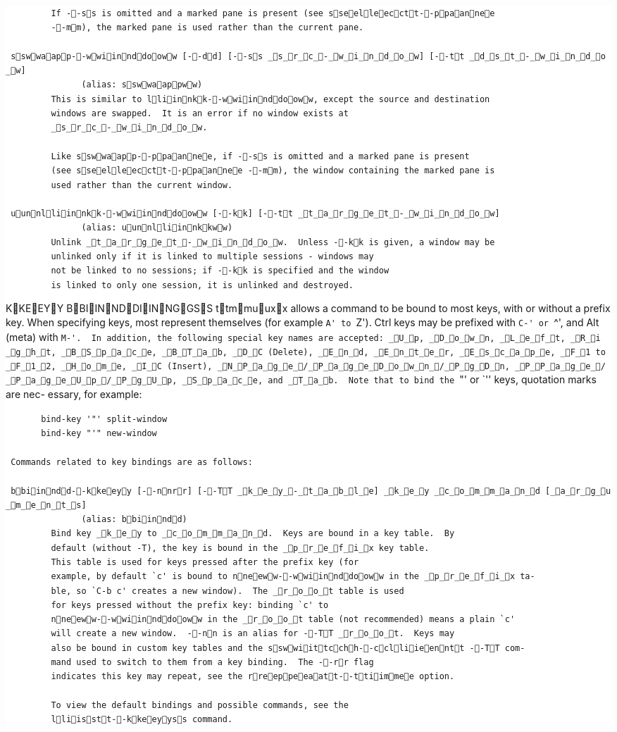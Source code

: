              If --ss is omitted and a marked pane is present (see sseelleecctt--ppaannee
             --mm), the marked pane is used rather than the current pane.

     sswwaapp--wwiinnddooww [--dd] [--ss _s_r_c_-_w_i_n_d_o_w] [--tt _d_s_t_-_w_i_n_d_o_w]
                   (alias: sswwaappww)
             This is similar to lliinnkk--wwiinnddooww, except the source and destination
             windows are swapped.  It is an error if no window exists at
             _s_r_c_-_w_i_n_d_o_w.

             Like sswwaapp--ppaannee, if --ss is omitted and a marked pane is present
             (see sseelleecctt--ppaannee --mm), the window containing the marked pane is
             used rather than the current window.

     uunnlliinnkk--wwiinnddooww [--kk] [--tt _t_a_r_g_e_t_-_w_i_n_d_o_w]
                   (alias: uunnlliinnkkww)
             Unlink _t_a_r_g_e_t_-_w_i_n_d_o_w.  Unless --kk is given, a window may be
             unlinked only if it is linked to multiple sessions - windows may
             not be linked to no sessions; if --kk is specified and the window
             is linked to only one session, it is unlinked and destroyed.

KKEEYY BBIINNDDIINNGGSS
     ttmmuuxx allows a command to be bound to most keys, with or without a prefix
     key.  When specifying keys, most represent themselves (for example `A' to
     `Z').  Ctrl keys may be prefixed with `C-' or `^', and Alt (meta) with
     `M-'.  In addition, the following special key names are accepted: _U_p,
     _D_o_w_n, _L_e_f_t, _R_i_g_h_t, _B_S_p_a_c_e, _B_T_a_b, _D_C (Delete), _E_n_d, _E_n_t_e_r, _E_s_c_a_p_e, _F_1 to
     _F_1_2, _H_o_m_e, _I_C (Insert), _N_P_a_g_e_/_P_a_g_e_D_o_w_n_/_P_g_D_n, _P_P_a_g_e_/_P_a_g_e_U_p_/_P_g_U_p, _S_p_a_c_e,
     and _T_a_b.  Note that to bind the `"' or `'' keys, quotation marks are nec-
     essary, for example:

           bind-key '"' split-window
           bind-key "'" new-window

     Commands related to key bindings are as follows:

     bbiinndd--kkeeyy [--nnrr] [--TT _k_e_y_-_t_a_b_l_e] _k_e_y _c_o_m_m_a_n_d [_a_r_g_u_m_e_n_t_s]
                   (alias: bbiinndd)
             Bind key _k_e_y to _c_o_m_m_a_n_d.  Keys are bound in a key table.  By
             default (without -T), the key is bound in the _p_r_e_f_i_x key table.
             This table is used for keys pressed after the prefix key (for
             example, by default `c' is bound to nneeww--wwiinnddooww in the _p_r_e_f_i_x ta-
             ble, so `C-b c' creates a new window).  The _r_o_o_t table is used
             for keys pressed without the prefix key: binding `c' to
             nneeww--wwiinnddooww in the _r_o_o_t table (not recommended) means a plain `c'
             will create a new window.  --nn is an alias for --TT _r_o_o_t.  Keys may
             also be bound in custom key tables and the sswwiittcchh--cclliieenntt --TT com-
             mand used to switch to them from a key binding.  The --rr flag
             indicates this key may repeat, see the rreeppeeaatt--ttiimmee option.

             To view the default bindings and possible commands, see the
             lliisstt--kkeeyyss command.
